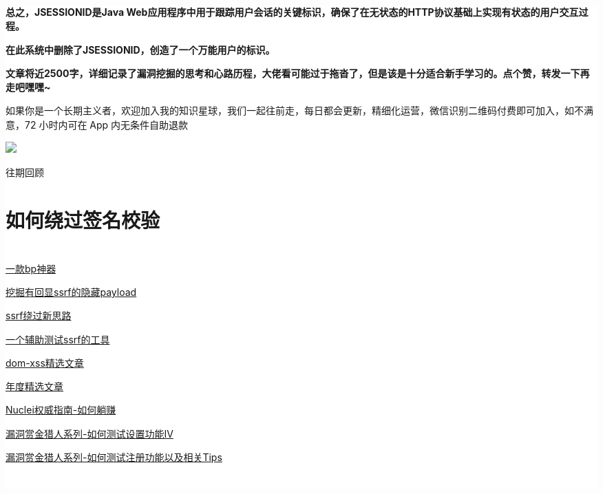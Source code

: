 **总之，JSESSIONID是Java Web应用程序中用于跟踪用户会话的关键标识，确保了在无状态的HTTP协议基础上实现有状态的用户交互过程。**  
  
  
  
**在此系统中删除了JSESSIONID，创造了一个万能用户的标识。**  
  
  
  
**文章将近2500字，详细记录了漏洞挖掘的思考和心路历程，大佬看可能过于拖沓了，但是该是十分适合新手学习的。点个赞，转发一下再走吧嘿嘿~**  
  
  
  
如果你是一个长期主义者，欢迎加入我的知识星球，我们一起往前走，每日都会更新，精细化运营，微信识别二维码付费即可加入，如不满意，72 小时内可在 App 内无条件自助退款  
  
![](https://mmbiz.qpic.cn/mmbiz_png/YmmVSe19Qj5EMr3X76qdKBrhIIkBlVVyuiaiasseFZ9LqtibyKFk7gXvgTU2C2yEwKLaaqfX0DL3eoH6gTcNLJvDQ/640?wx_fmt=png&from=appmsg "")  
  
往期回顾  
# 如何绕过签名校验  
#   
  
[一款bp神器](http://mp.weixin.qq.com/s?__biz=MzIzMTIzNTM0MA==&mid=2247495880&idx=1&sn=65d42fbff5e198509e55072674ac5283&chksm=e8a5faabdfd273bd55df8f7db3d644d3102d7382020234741e37ca29e963eace13dd17fcabdd&scene=21#wechat_redirect)  
  
  
[挖掘有回显ssrf的隐藏payload](https://mp.weixin.qq.com/s?__biz=MzIzMTIzNTM0MA==&mid=2247496898&idx=1&sn=b6088e20a8b4fc9fbd887b900d8c5247&scene=21#wechat_redirect)  
  
  
[ssrf绕过新思路](http://mp.weixin.qq.com/s?__biz=MzIzMTIzNTM0MA==&mid=2247495841&idx=1&sn=bbf477afa30391b8072d23469645d026&chksm=e8a5fac2dfd273d42344f18c7c6f0f7a158cca94041c4c4db330c3adf2d1f77f062dcaf6c5e0&scene=21#wechat_redirect)  
  
  
[一个辅助测试ssrf的工具](http://mp.weixin.qq.com/s?__biz=MzIzMTIzNTM0MA==&mid=2247496380&idx=1&sn=78c0c4c67821f5ecbe4f3947b567eeec&chksm=e8a5f8dfdfd271c935aeb4444ea7e928c55cb4c823c51f1067f267699d71a1aad086cf203b99&scene=21#wechat_redirect)  
  
  
[dom-xss精选文章](http://mp.weixin.qq.com/s?__biz=MzIzMTIzNTM0MA==&mid=2247488819&idx=1&sn=5141f88f3e70b9c97e63a4b68689bf6e&chksm=e8a61f50dfd1964692f93412f122087ac160b743b4532ee0c1e42a83039de62825ebbd066a1e&scene=21#wechat_redirect)  
  
  
[年度精选文章](http://mp.weixin.qq.com/s?__biz=MzIzMTIzNTM0MA==&mid=2247487187&idx=1&sn=622438ee6492e4c639ebd8500384ab2f&chksm=e8a604b0dfd18da6c459b4705abd520cc2259a607dd9306915d845c1965224cc117207fc6236&scene=21#wechat_redirect)  
  
  
[Nuclei权威指南-如何躺赚](http://mp.weixin.qq.com/s?__biz=MzIzMTIzNTM0MA==&mid=2247487122&idx=1&sn=32459310408d126aa43240673b8b0846&chksm=e8a604f1dfd18de737769dd512ad4063a3da328117b8a98c4ca9bc5b48af4dcfa397c667f4e3&scene=21#wechat_redirect)  
  
  
[漏洞赏金猎人系列-如何测试设置功能IV](http://mp.weixin.qq.com/s?__biz=MzIzMTIzNTM0MA==&mid=2247486973&idx=1&sn=6ec419db11ff93d30aa2fbc04d8dbab6&chksm=e8a6079edfd18e88f6236e237837ee0d1101489d52f2abb28532162e2937ec4612f1be52a88f&scene=21#wechat_redirect)  
  
  
[漏洞赏金猎人系列-如何测试注册功能以及相关Tips](http://mp.weixin.qq.com/s?__biz=MzIzMTIzNTM0MA==&mid=2247486764&idx=1&sn=9f78d4c937675d76fb94de20effdeb78&chksm=e8a6074fdfd18e59126990bc3fcae300cdac492b374ad3962926092aa0074c3ee0945a31aa8a&scene=21#wechat_redirect)  
  
[‍](http://mp.weixin.qq.com/s?__biz=MzIzMTIzNTM0MA==&mid=2247486764&idx=1&sn=9f78d4c937675d76fb94de20effdeb78&chksm=e8a6074fdfd18e59126990bc3fcae300cdac492b374ad3962926092aa0074c3ee0945a31aa8a&scene=21#wechat_redirect)  
  
  
  

